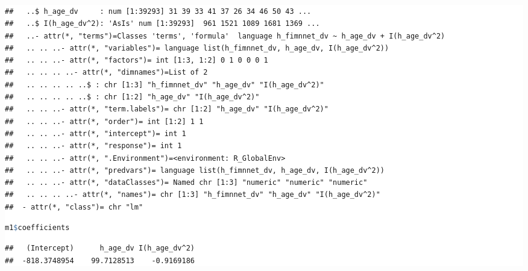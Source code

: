     ##   ..$ h_age_dv     : num [1:39293] 31 39 33 41 37 26 34 46 50 43 ...
    ##   ..$ I(h_age_dv^2): 'AsIs' num [1:39293]  961 1521 1089 1681 1369 ...
    ##   ..- attr(*, "terms")=Classes 'terms', 'formula'  language h_fimnnet_dv ~ h_age_dv + I(h_age_dv^2)
    ##   .. .. ..- attr(*, "variables")= language list(h_fimnnet_dv, h_age_dv, I(h_age_dv^2))
    ##   .. .. ..- attr(*, "factors")= int [1:3, 1:2] 0 1 0 0 0 1
    ##   .. .. .. ..- attr(*, "dimnames")=List of 2
    ##   .. .. .. .. ..$ : chr [1:3] "h_fimnnet_dv" "h_age_dv" "I(h_age_dv^2)"
    ##   .. .. .. .. ..$ : chr [1:2] "h_age_dv" "I(h_age_dv^2)"
    ##   .. .. ..- attr(*, "term.labels")= chr [1:2] "h_age_dv" "I(h_age_dv^2)"
    ##   .. .. ..- attr(*, "order")= int [1:2] 1 1
    ##   .. .. ..- attr(*, "intercept")= int 1
    ##   .. .. ..- attr(*, "response")= int 1
    ##   .. .. ..- attr(*, ".Environment")=<environment: R_GlobalEnv> 
    ##   .. .. ..- attr(*, "predvars")= language list(h_fimnnet_dv, h_age_dv, I(h_age_dv^2))
    ##   .. .. ..- attr(*, "dataClasses")= Named chr [1:3] "numeric" "numeric" "numeric"
    ##   .. .. .. ..- attr(*, "names")= chr [1:3] "h_fimnnet_dv" "h_age_dv" "I(h_age_dv^2)"
    ##  - attr(*, "class")= chr "lm"

``` r
m1$coefficients
```

    ##   (Intercept)      h_age_dv I(h_age_dv^2) 
    ##  -818.3748954    99.7128513    -0.9169186
